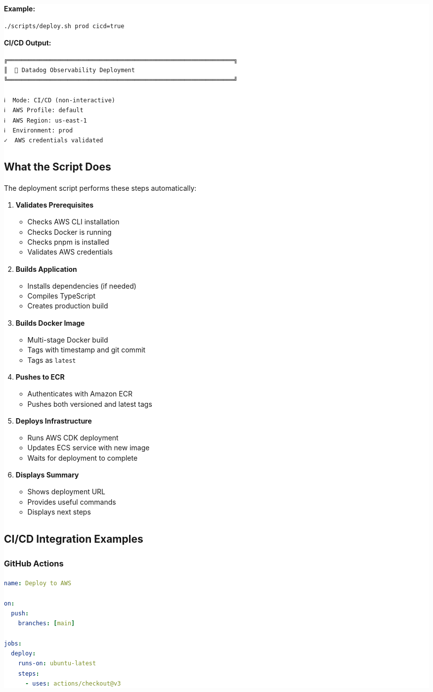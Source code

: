 **Example:**
```bash
./scripts/deploy.sh prod cicd=true
```

**CI/CD Output:**
```
╔════════════════════════════════════════════════════════════════╗
║  🚀 Datadog Observability Deployment
╚════════════════════════════════════════════════════════════════╝

ℹ  Mode: CI/CD (non-interactive)
ℹ  AWS Profile: default
ℹ  AWS Region: us-east-1
ℹ  Environment: prod
✓  AWS credentials validated
```

## What the Script Does

The deployment script performs these steps automatically:

1. **Validates Prerequisites**
   - Checks AWS CLI installation
   - Checks Docker is running
   - Checks pnpm is installed
   - Validates AWS credentials

2. **Builds Application**
   - Installs dependencies (if needed)
   - Compiles TypeScript
   - Creates production build

3. **Builds Docker Image**
   - Multi-stage Docker build
   - Tags with timestamp and git commit
   - Tags as `latest`

4. **Pushes to ECR**
   - Authenticates with Amazon ECR
   - Pushes both versioned and latest tags

5. **Deploys Infrastructure**
   - Runs AWS CDK deployment
   - Updates ECS service with new image
   - Waits for deployment to complete

6. **Displays Summary**
   - Shows deployment URL
   - Provides useful commands
   - Displays next steps

## CI/CD Integration Examples

### GitHub Actions
```yaml
name: Deploy to AWS

on:
  push:
    branches: [main]

jobs:
  deploy:
    runs-on: ubuntu-latest
    steps:
      - uses: actions/checkout@v3
```